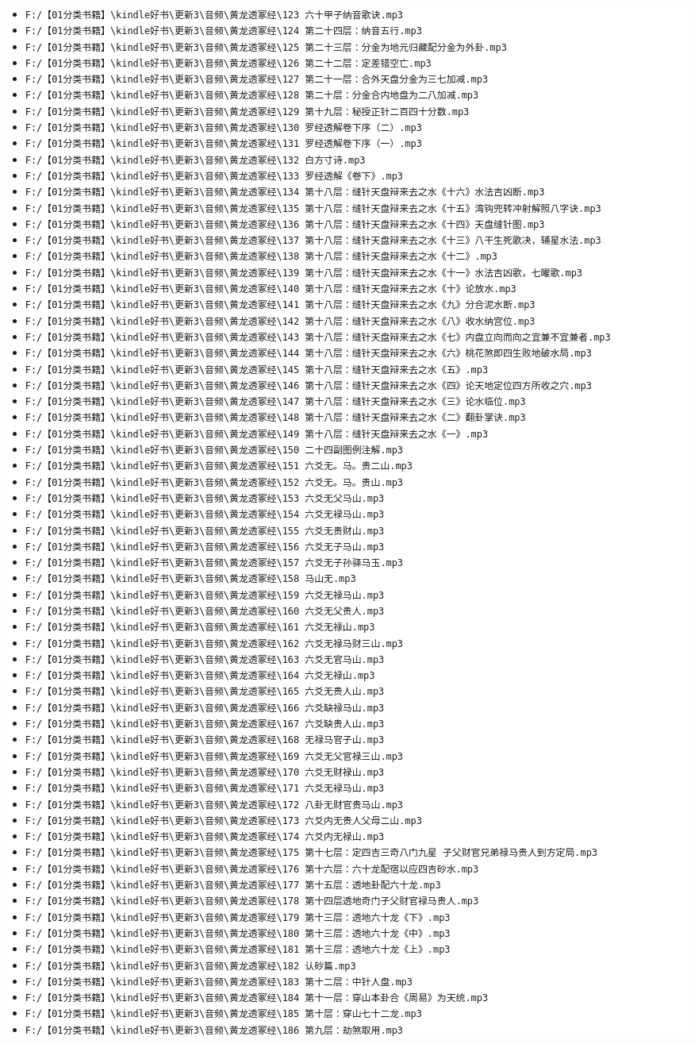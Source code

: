 - `F:/【01分类书籍】\kindle好书\更新3\音频\黄龙透冢经\123 六十甲子纳音歌诀.mp3`
- `F:/【01分类书籍】\kindle好书\更新3\音频\黄龙透冢经\124 第二十四层：纳音五行.mp3`
- `F:/【01分类书籍】\kindle好书\更新3\音频\黄龙透冢经\125 第二十三层：分金为地元归藏配分金为外卦.mp3`
- `F:/【01分类书籍】\kindle好书\更新3\音频\黄龙透冢经\126 第二十二层：定差错空亡.mp3`
- `F:/【01分类书籍】\kindle好书\更新3\音频\黄龙透冢经\127 第二十一层：合外天盘分金为三七加减.mp3`
- `F:/【01分类书籍】\kindle好书\更新3\音频\黄龙透冢经\128 第二十层：分金合内地盘为二八加减.mp3`
- `F:/【01分类书籍】\kindle好书\更新3\音频\黄龙透冢经\129 第十九层：秘授正针二百四十分数.mp3`
- `F:/【01分类书籍】\kindle好书\更新3\音频\黄龙透冢经\130 罗经透解卷下序（二）.mp3`
- `F:/【01分类书籍】\kindle好书\更新3\音频\黄龙透冢经\131 罗经透解卷下序（一）.mp3`
- `F:/【01分类书籍】\kindle好书\更新3\音频\黄龙透冢经\132 白方寸诗.mp3`
- `F:/【01分类书籍】\kindle好书\更新3\音频\黄龙透冢经\133 罗经透解《卷下》.mp3`
- `F:/【01分类书籍】\kindle好书\更新3\音频\黄龙透冢经\134 第十八层：缝针天盘辩来去之水《十六》水法吉凶断.mp3`
- `F:/【01分类书籍】\kindle好书\更新3\音频\黄龙透冢经\135 第十八层：缝针天盘辩来去之水《十五》湾钩兜转冲射解照八字诀.mp3`
- `F:/【01分类书籍】\kindle好书\更新3\音频\黄龙透冢经\136 第十八层：缝针天盘辩来去之水《十四》天盘缝针图.mp3`
- `F:/【01分类书籍】\kindle好书\更新3\音频\黄龙透冢经\137 第十八层：缝针天盘辩来去之水《十三》八干生死歌决，辅星水法.mp3`
- `F:/【01分类书籍】\kindle好书\更新3\音频\黄龙透冢经\138 第十八层：缝针天盘辩来去之水《十二》.mp3`
- `F:/【01分类书籍】\kindle好书\更新3\音频\黄龙透冢经\139 第十八层：缝针天盘辩来去之水《十一》水法吉凶歌，七曜歌.mp3`
- `F:/【01分类书籍】\kindle好书\更新3\音频\黄龙透冢经\140 第十八层：缝针天盘辩来去之水《十》论放水.mp3`
- `F:/【01分类书籍】\kindle好书\更新3\音频\黄龙透冢经\141 第十八层：缝针天盘辩来去之水《九》分合泥水断.mp3`
- `F:/【01分类书籍】\kindle好书\更新3\音频\黄龙透冢经\142 第十八层：缝针天盘辩来去之水《八》收水纳宫位.mp3`
- `F:/【01分类书籍】\kindle好书\更新3\音频\黄龙透冢经\143 第十八层：缝针天盘辩来去之水《七》内盘立向而向之宜兼不宜兼者.mp3`
- `F:/【01分类书籍】\kindle好书\更新3\音频\黄龙透冢经\144 第十八层：缝针天盘辩来去之水《六》桃花煞即四生败地破水局.mp3`
- `F:/【01分类书籍】\kindle好书\更新3\音频\黄龙透冢经\145 第十八层：缝针天盘辩来去之水《五》.mp3`
- `F:/【01分类书籍】\kindle好书\更新3\音频\黄龙透冢经\146 第十八层：缝针天盘辩来去之水《四》论天地定位四方所收之穴.mp3`
- `F:/【01分类书籍】\kindle好书\更新3\音频\黄龙透冢经\147 第十八层：缝针天盘辩来去之水《三》论水临位.mp3`
- `F:/【01分类书籍】\kindle好书\更新3\音频\黄龙透冢经\148 第十八层：缝针天盘辩来去之水《二》翻卦掌诀.mp3`
- `F:/【01分类书籍】\kindle好书\更新3\音频\黄龙透冢经\149 第十八层：缝针天盘辩来去之水《一》.mp3`
- `F:/【01分类书籍】\kindle好书\更新3\音频\黄龙透冢经\150 二十四副图例注解.mp3`
- `F:/【01分类书籍】\kindle好书\更新3\音频\黄龙透冢经\151 六爻无。马。贵二山.mp3`
- `F:/【01分类书籍】\kindle好书\更新3\音频\黄龙透冢经\152 六爻无。马。贵山.mp3`
- `F:/【01分类书籍】\kindle好书\更新3\音频\黄龙透冢经\153 六爻无父马山.mp3`
- `F:/【01分类书籍】\kindle好书\更新3\音频\黄龙透冢经\154 六爻无䘵马山.mp3`
- `F:/【01分类书籍】\kindle好书\更新3\音频\黄龙透冢经\155 六爻无贵财山.mp3`
- `F:/【01分类书籍】\kindle好书\更新3\音频\黄龙透冢经\156 六爻无子马山.mp3`
- `F:/【01分类书籍】\kindle好书\更新3\音频\黄龙透冢经\157 六爻无子孙驿马玉.mp3`
- `F:/【01分类书籍】\kindle好书\更新3\音频\黄龙透冢经\158 马山无.mp3`
- `F:/【01分类书籍】\kindle好书\更新3\音频\黄龙透冢经\159 六爻无禄马山.mp3`
- `F:/【01分类书籍】\kindle好书\更新3\音频\黄龙透冢经\160 六爻无父贵人.mp3`
- `F:/【01分类书籍】\kindle好书\更新3\音频\黄龙透冢经\161 六爻无禄山.mp3`
- `F:/【01分类书籍】\kindle好书\更新3\音频\黄龙透冢经\162 六爻无禄马财三山.mp3`
- `F:/【01分类书籍】\kindle好书\更新3\音频\黄龙透冢经\163 六爻无官马山.mp3`
- `F:/【01分类书籍】\kindle好书\更新3\音频\黄龙透冢经\164 六爻无禄山.mp3`
- `F:/【01分类书籍】\kindle好书\更新3\音频\黄龙透冢经\165 六爻无贵人山.mp3`
- `F:/【01分类书籍】\kindle好书\更新3\音频\黄龙透冢经\166 六爻缺禄马山.mp3`
- `F:/【01分类书籍】\kindle好书\更新3\音频\黄龙透冢经\167 六爻缺贵人山.mp3`
- `F:/【01分类书籍】\kindle好书\更新3\音频\黄龙透冢经\168 无禄马官子山.mp3`
- `F:/【01分类书籍】\kindle好书\更新3\音频\黄龙透冢经\169 六爻无父官禄三山.mp3`
- `F:/【01分类书籍】\kindle好书\更新3\音频\黄龙透冢经\170 六爻无财禄山.mp3`
- `F:/【01分类书籍】\kindle好书\更新3\音频\黄龙透冢经\171 六爻无䘵马山.mp3`
- `F:/【01分类书籍】\kindle好书\更新3\音频\黄龙透冢经\172 八卦无财官贵马山.mp3`
- `F:/【01分类书籍】\kindle好书\更新3\音频\黄龙透冢经\173 六爻内无贵人父母二山.mp3`
- `F:/【01分类书籍】\kindle好书\更新3\音频\黄龙透冢经\174 六爻内无禄山.mp3`
- `F:/【01分类书籍】\kindle好书\更新3\音频\黄龙透冢经\175 第十七层：定四吉三奇八门九星 子父财官兄弟禄马贵人到方定局.mp3`
- `F:/【01分类书籍】\kindle好书\更新3\音频\黄龙透冢经\176 第十六层：六十龙配宿以应四吉砂水.mp3`
- `F:/【01分类书籍】\kindle好书\更新3\音频\黄龙透冢经\177 第十五层：透地卦配六十龙.mp3`
- `F:/【01分类书籍】\kindle好书\更新3\音频\黄龙透冢经\178 第十四层透地奇门子父财官䘵马贵人.mp3`
- `F:/【01分类书籍】\kindle好书\更新3\音频\黄龙透冢经\179 第十三层：透地六十龙《下》.mp3`
- `F:/【01分类书籍】\kindle好书\更新3\音频\黄龙透冢经\180 第十三层：透地六十龙《中》.mp3`
- `F:/【01分类书籍】\kindle好书\更新3\音频\黄龙透冢经\181 第十三层：透地六十龙《上》.mp3`
- `F:/【01分类书籍】\kindle好书\更新3\音频\黄龙透冢经\182 认砂篇.mp3`
- `F:/【01分类书籍】\kindle好书\更新3\音频\黄龙透冢经\183 第十二层：中针人盘.mp3`
- `F:/【01分类书籍】\kindle好书\更新3\音频\黄龙透冢经\184 第十一层：穿山本卦合《周易》为天统.mp3`
- `F:/【01分类书籍】\kindle好书\更新3\音频\黄龙透冢经\185 第十层：穿山七十二龙.mp3`
- `F:/【01分类书籍】\kindle好书\更新3\音频\黄龙透冢经\186 第九层：劫煞取用.mp3`